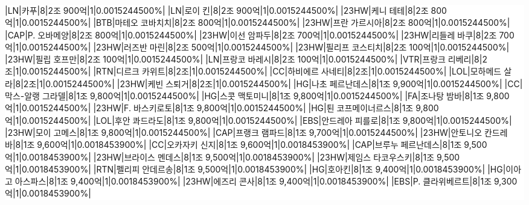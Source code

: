 |LN|카푸|8|2조 900억|1|0.0015244500%|
|LN|로이 킨|8|2조 900억|1|0.0015244500%|
|23HW|케니 테테|8|2조 800억|1|0.0015244500%|
|BTB|마테오 코바치치|8|2조 800억|1|0.0015244500%|
|23HW|프란 가르시아|8|2조 800억|1|0.0015244500%|
|CAP|P. 오바메양|8|2조 800억|1|0.0015244500%|
|23HW|이선 암파두|8|2조 700억|1|0.0015244500%|
|23HW|리들레 바쿠|8|2조 700억|1|0.0015244500%|
|23HW|러즈반 마린|8|2조 500억|1|0.0015244500%|
|23HW|필리프 코스티치|8|2조 100억|1|0.0015244500%|
|23HW|필립 호프만|8|2조 100억|1|0.0015244500%|
|LN|프랑코 바레시|8|2조 100억|1|0.0015244500%|
|VTR|프랑크 리베리|8|2조|1|0.0015244500%|
|RTN|디르크 카위트|8|2조|1|0.0015244500%|
|CC|하비에르 사네티|8|2조|1|0.0015244500%|
|LOL|모하메드 살라|8|2조|1|0.0015244500%|
|23HW|케빈 스퇴거|8|2조|1|0.0015244500%|
|HG|나초 페르난데스|8|1조 9,900억|1|0.0015244500%|
|CC|막스-알랭 그라델|8|1조 9,800억|1|0.0015244500%|
|HG|스콧 맥토미니|8|1조 9,800억|1|0.0015244500%|
|FA|조나탕 밤바|8|1조 9,800억|1|0.0015244500%|
|23HW|F. 바스키로토|8|1조 9,800억|1|0.0015244500%|
|HG|퇸 코프메이너르스|8|1조 9,800억|1|0.0015244500%|
|LOL|후안 콰드라도|8|1조 9,800억|1|0.0015244500%|
|EBS|안드레아 피를로|8|1조 9,800억|1|0.0015244500%|
|23HW|모이 고메스|8|1조 9,800억|1|0.0015244500%|
|CAP|프랭크 램파드|8|1조 9,700억|1|0.0015244500%|
|23HW|안토니오 칸드레바|8|1조 9,600억|1|0.0018453900%|
|CC|오카자키 신지|8|1조 9,600억|1|0.0018453900%|
|CAP|브루누 페르난데스|8|1조 9,500억|1|0.0018453900%|
|23HW|브라이스 멘데스|8|1조 9,500억|1|0.0018453900%|
|23HW|제임스 타코우스키|8|1조 9,500억|1|0.0018453900%|
|RTN|펠리피 안데르송|8|1조 9,500억|1|0.0018453900%|
|HG|호아킨|8|1조 9,400억|1|0.0018453900%|
|HG|이아고 아스파스|8|1조 9,400억|1|0.0018453900%|
|23HW|에즈리 콘사|8|1조 9,400억|1|0.0018453900%|
|EBS|P. 클라위베르트|8|1조 9,300억|1|0.0018453900%|